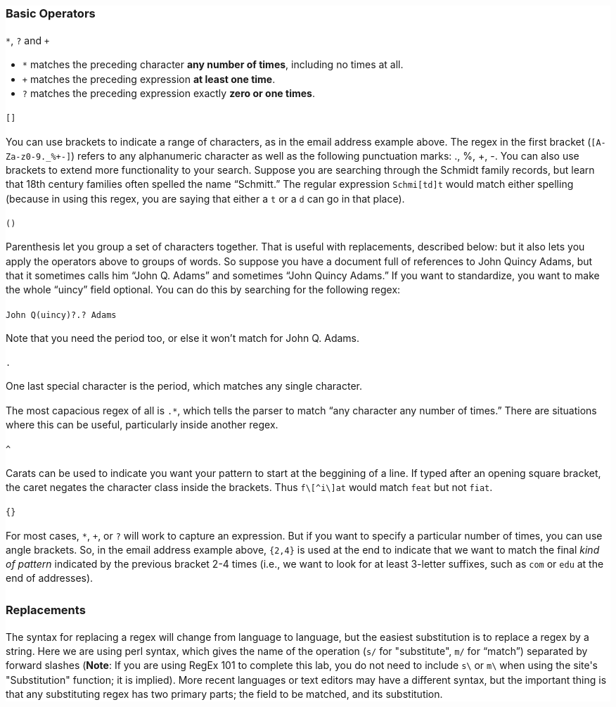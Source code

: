 ### Basic Operators
`*`, `?` and `+`

- `*` matches the preceding character **any number of times**, including no times at all.
- `+` matches the preceding expression **at least one time**.
- `?` matches the preceding expression exactly **zero or one times**.

`[]`

You can use brackets to indicate a range of characters, as in the email address example above. The regex in the first bracket (`[A-Za-z0-9._%+-]`) refers to any alphanumeric character as well as the following punctuation marks: ., %, +, -. You can also use brackets to extend more functionality to your search. Suppose you are searching through the Schmidt family records, but learn that 18th century families often spelled the name “Schmitt.” The regular expression `Schmi[td]t` would match either spelling (because in using this regex, you are saying that either a `t` or a `d` can go in that place).

`()`

Parenthesis let you group a set of characters together. That is useful with replacements, described below: but it also lets you apply the operators above to groups of words. So suppose you have a document full of references to John Quincy Adams, but that it sometimes calls him “John Q. Adams” and sometimes “John Quincy Adams.” If you want to standardize, you want to make the whole “uincy” field optional. You can do this by searching for the following regex:

`John Q(uincy)?.? Adams`

Note that you need the period too, or else it won’t match for John Q. Adams.

`.`

One last special character is the period, which matches any single character.

The most capacious regex of all is `.*`, which tells the parser to match “any character any number of times.” There are situations where this can be useful, particularly inside another regex.

`^`

Carats can be used to indicate you want your pattern to start at the beggining of a line. If typed after an opening square bracket, the caret negates the character class inside the brackets. Thus `f\[^i\]at` would match `feat` but not `fiat`.

`{}`

For most cases, `*`, `+`, or `?` will work to capture an expression. But if you want to specify a particular number of times, you can use angle brackets. So, in the email address example above, `{2,4}` is used at the end to indicate that we want to match the final *kind of pattern* indicated by the previous bracket 2-4 times (i.e., we want to look for at least 3-letter suffixes, such as `com` or `edu` at the end of addresses).

### Replacements
The syntax for replacing a regex will change from language to language, but the easiest substitution is to replace a regex by a string. Here we are using perl syntax, which gives the name of the operation (`s/` for "substitute", `m/` for “match”) separated by forward slashes (**Note**: If you are using RegEx 101 to complete this lab, you do not need to include `s\` or `m\` when using the site's "Substitution" function; it is implied). More recent languages or text editors may have a different syntax, but the important thing is that any substituting regex has two primary parts; the field to be matched, and its substitution.
